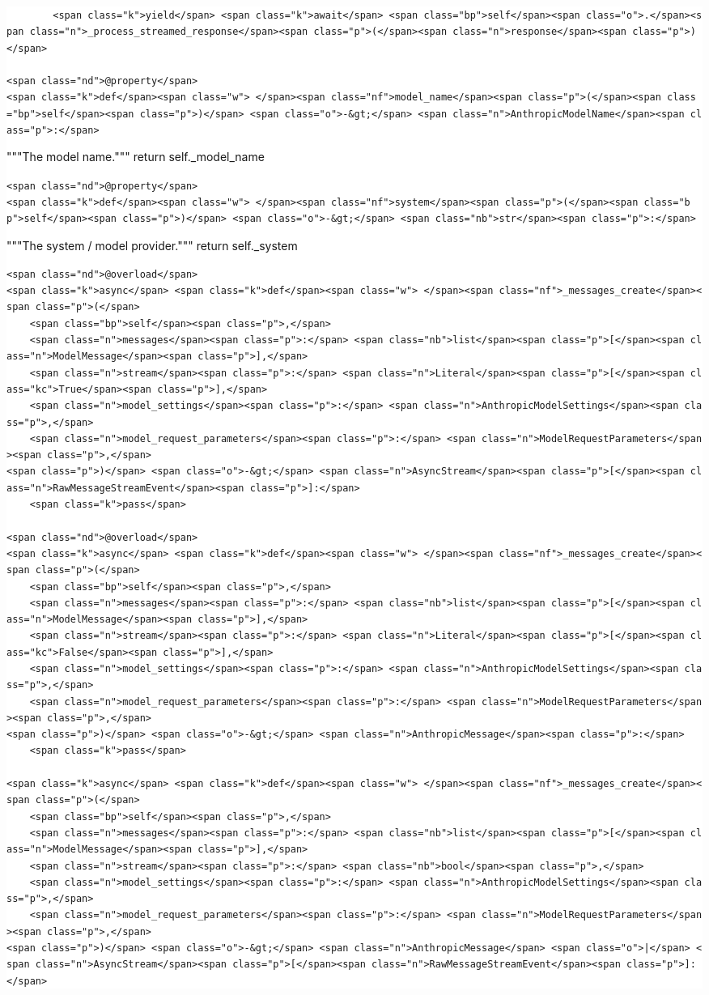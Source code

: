             <span class="k">yield</span> <span class="k">await</span> <span class="bp">self</span><span class="o">.</span><span class="n">_process_streamed_response</span><span class="p">(</span><span class="n">response</span><span class="p">)</span>

    <span class="nd">@property</span>
    <span class="k">def</span><span class="w"> </span><span class="nf">model_name</span><span class="p">(</span><span class="bp">self</span><span class="p">)</span> <span class="o">-&gt;</span> <span class="n">AnthropicModelName</span><span class="p">:</span>
<span class="w">        </span><span class="sd">"""The model name."""</span>
        <span class="k">return</span> <span class="bp">self</span><span class="o">.</span><span class="n">_model_name</span>

    <span class="nd">@property</span>
    <span class="k">def</span><span class="w"> </span><span class="nf">system</span><span class="p">(</span><span class="bp">self</span><span class="p">)</span> <span class="o">-&gt;</span> <span class="nb">str</span><span class="p">:</span>
<span class="w">        </span><span class="sd">"""The system / model provider."""</span>
        <span class="k">return</span> <span class="bp">self</span><span class="o">.</span><span class="n">_system</span>

    <span class="nd">@overload</span>
    <span class="k">async</span> <span class="k">def</span><span class="w"> </span><span class="nf">_messages_create</span><span class="p">(</span>
        <span class="bp">self</span><span class="p">,</span>
        <span class="n">messages</span><span class="p">:</span> <span class="nb">list</span><span class="p">[</span><span class="n">ModelMessage</span><span class="p">],</span>
        <span class="n">stream</span><span class="p">:</span> <span class="n">Literal</span><span class="p">[</span><span class="kc">True</span><span class="p">],</span>
        <span class="n">model_settings</span><span class="p">:</span> <span class="n">AnthropicModelSettings</span><span class="p">,</span>
        <span class="n">model_request_parameters</span><span class="p">:</span> <span class="n">ModelRequestParameters</span><span class="p">,</span>
    <span class="p">)</span> <span class="o">-&gt;</span> <span class="n">AsyncStream</span><span class="p">[</span><span class="n">RawMessageStreamEvent</span><span class="p">]:</span>
        <span class="k">pass</span>

    <span class="nd">@overload</span>
    <span class="k">async</span> <span class="k">def</span><span class="w"> </span><span class="nf">_messages_create</span><span class="p">(</span>
        <span class="bp">self</span><span class="p">,</span>
        <span class="n">messages</span><span class="p">:</span> <span class="nb">list</span><span class="p">[</span><span class="n">ModelMessage</span><span class="p">],</span>
        <span class="n">stream</span><span class="p">:</span> <span class="n">Literal</span><span class="p">[</span><span class="kc">False</span><span class="p">],</span>
        <span class="n">model_settings</span><span class="p">:</span> <span class="n">AnthropicModelSettings</span><span class="p">,</span>
        <span class="n">model_request_parameters</span><span class="p">:</span> <span class="n">ModelRequestParameters</span><span class="p">,</span>
    <span class="p">)</span> <span class="o">-&gt;</span> <span class="n">AnthropicMessage</span><span class="p">:</span>
        <span class="k">pass</span>

    <span class="k">async</span> <span class="k">def</span><span class="w"> </span><span class="nf">_messages_create</span><span class="p">(</span>
        <span class="bp">self</span><span class="p">,</span>
        <span class="n">messages</span><span class="p">:</span> <span class="nb">list</span><span class="p">[</span><span class="n">ModelMessage</span><span class="p">],</span>
        <span class="n">stream</span><span class="p">:</span> <span class="nb">bool</span><span class="p">,</span>
        <span class="n">model_settings</span><span class="p">:</span> <span class="n">AnthropicModelSettings</span><span class="p">,</span>
        <span class="n">model_request_parameters</span><span class="p">:</span> <span class="n">ModelRequestParameters</span><span class="p">,</span>
    <span class="p">)</span> <span class="o">-&gt;</span> <span class="n">AnthropicMessage</span> <span class="o">|</span> <span class="n">AsyncStream</span><span class="p">[</span><span class="n">RawMessageStreamEvent</span><span class="p">]:</span>